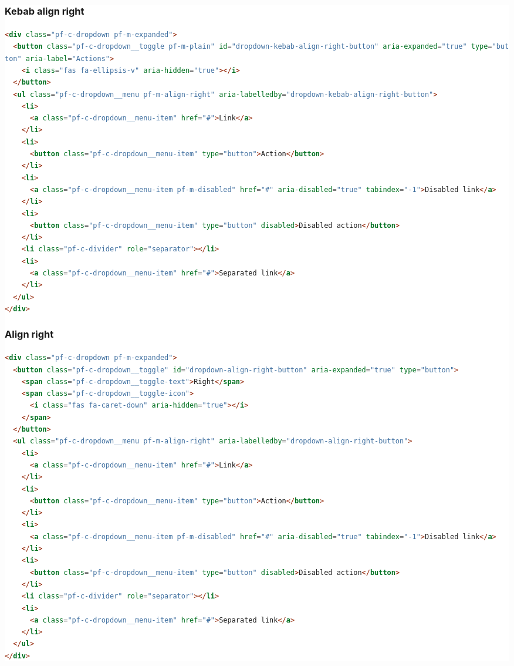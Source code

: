 ### Kebab align right

```html
<div class="pf-c-dropdown pf-m-expanded">
  <button class="pf-c-dropdown__toggle pf-m-plain" id="dropdown-kebab-align-right-button" aria-expanded="true" type="button" aria-label="Actions">
    <i class="fas fa-ellipsis-v" aria-hidden="true"></i>
  </button>
  <ul class="pf-c-dropdown__menu pf-m-align-right" aria-labelledby="dropdown-kebab-align-right-button">
    <li>
      <a class="pf-c-dropdown__menu-item" href="#">Link</a>
    </li>
    <li>
      <button class="pf-c-dropdown__menu-item" type="button">Action</button>
    </li>
    <li>
      <a class="pf-c-dropdown__menu-item pf-m-disabled" href="#" aria-disabled="true" tabindex="-1">Disabled link</a>
    </li>
    <li>
      <button class="pf-c-dropdown__menu-item" type="button" disabled>Disabled action</button>
    </li>
    <li class="pf-c-divider" role="separator"></li>
    <li>
      <a class="pf-c-dropdown__menu-item" href="#">Separated link</a>
    </li>
  </ul>
</div>
```

### Align right

```html
<div class="pf-c-dropdown pf-m-expanded">
  <button class="pf-c-dropdown__toggle" id="dropdown-align-right-button" aria-expanded="true" type="button">
    <span class="pf-c-dropdown__toggle-text">Right</span>
    <span class="pf-c-dropdown__toggle-icon">
      <i class="fas fa-caret-down" aria-hidden="true"></i>
    </span>
  </button>
  <ul class="pf-c-dropdown__menu pf-m-align-right" aria-labelledby="dropdown-align-right-button">
    <li>
      <a class="pf-c-dropdown__menu-item" href="#">Link</a>
    </li>
    <li>
      <button class="pf-c-dropdown__menu-item" type="button">Action</button>
    </li>
    <li>
      <a class="pf-c-dropdown__menu-item pf-m-disabled" href="#" aria-disabled="true" tabindex="-1">Disabled link</a>
    </li>
    <li>
      <button class="pf-c-dropdown__menu-item" type="button" disabled>Disabled action</button>
    </li>
    <li class="pf-c-divider" role="separator"></li>
    <li>
      <a class="pf-c-dropdown__menu-item" href="#">Separated link</a>
    </li>
  </ul>
</div>
```
